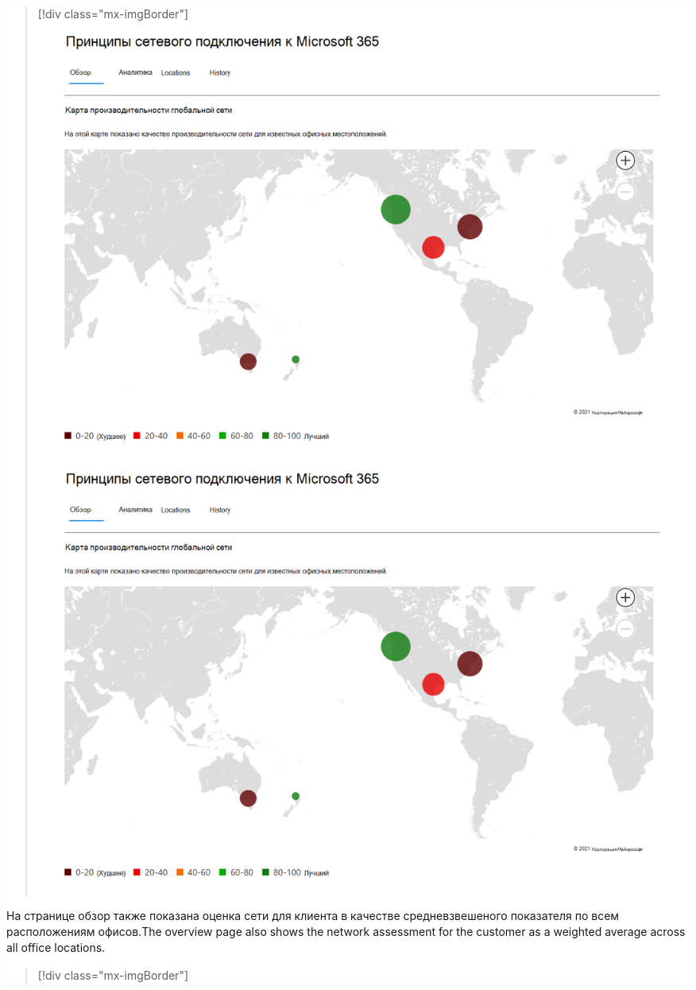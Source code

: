 > [!div class="mx-imgBorder"]
> <span data-ttu-id="0d94f-186">![Карта обзоров сетевых идей](../media/m365-mac-perf/m365-mac-perf-overview-map.png)</span><span class="sxs-lookup"><span data-stu-id="0d94f-186">![Network insights overview map](../media/m365-mac-perf/m365-mac-perf-overview-map.png)</span></span>

<span data-ttu-id="0d94f-187">На странице обзор также показана оценка сети для клиента в качестве средневзвешеного показателя по всем расположениям офисов.</span><span class="sxs-lookup"><span data-stu-id="0d94f-187">The overview page also shows the network assessment for the customer as a weighted average across all office locations.</span></span>

> [!div class="mx-imgBorder"]
